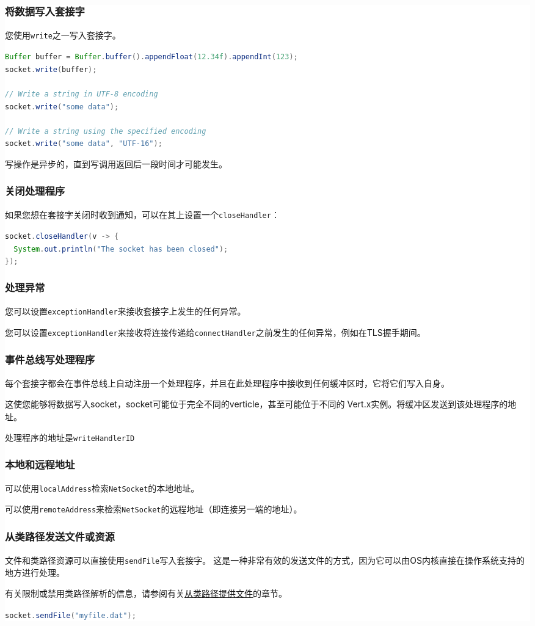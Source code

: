 <a name="95____将数据写入套接字"></a>
### 将数据写入套接字
您使用`write`之一写入套接字。

```java
Buffer buffer = Buffer.buffer().appendFloat(12.34f).appendInt(123);
socket.write(buffer);

// Write a string in UTF-8 encoding
socket.write("some data");

// Write a string using the specified encoding
socket.write("some data", "UTF-16");
```

写操作是异步的，直到写调用返回后一段时间才可能发生。

<a name="96____关闭处理程序"></a>
### 关闭处理程序
如果您想在套接字关闭时收到通知，可以在其上设置一个`closeHandler`：

```java
socket.closeHandler(v -> {
  System.out.println("The socket has been closed");
});
```

<a name="97____处理异常"></a>
### 处理异常
您可以设置`exceptionHandler`来接收套接字上发生的任何异常。

您可以设置`exceptionHandler`来接收将连接传递给`connectHandler`之前发生的任何异常，例如在TLS握手期间。

<a name="98____事件总线写处理程序"></a>
### 事件总线写处理程序
每个套接字都会在事件总线上自动注册一个处理程序，并且在此处理程序中接收到任何缓冲区时，它将它们写入自身。

这使您能够将数据写入socket，socket可能位于完全不同的verticle，甚至可能位于不同的 Vert.x实例。将缓冲区发送到该处理程序的地址。

处理程序的地址是`writeHandlerID`

<a name="99____本地和远程地址"></a>
### 本地和远程地址
可以使用`localAddress`检索`NetSocket`的本地地址。

可以使用`remoteAddress`来检索`NetSocket`的远程地址（即连接另一端的地址）。

<a name="100____从类路径发送文件或资源"></a>
### 从类路径发送文件或资源
文件和类路径资源可以直接使用`sendFile`写入套接字。 这是一种非常有效的发送文件的方式，因为它可以由OS内核直接在操作系统支持的地方进行处理。

有关限制或禁用类路径解析的信息，请参阅有关[从类路径提供文件](https://vertx.io/docs/vertx-core/java/#classpath)的章节。

```java
socket.sendFile("myfile.dat");
```
